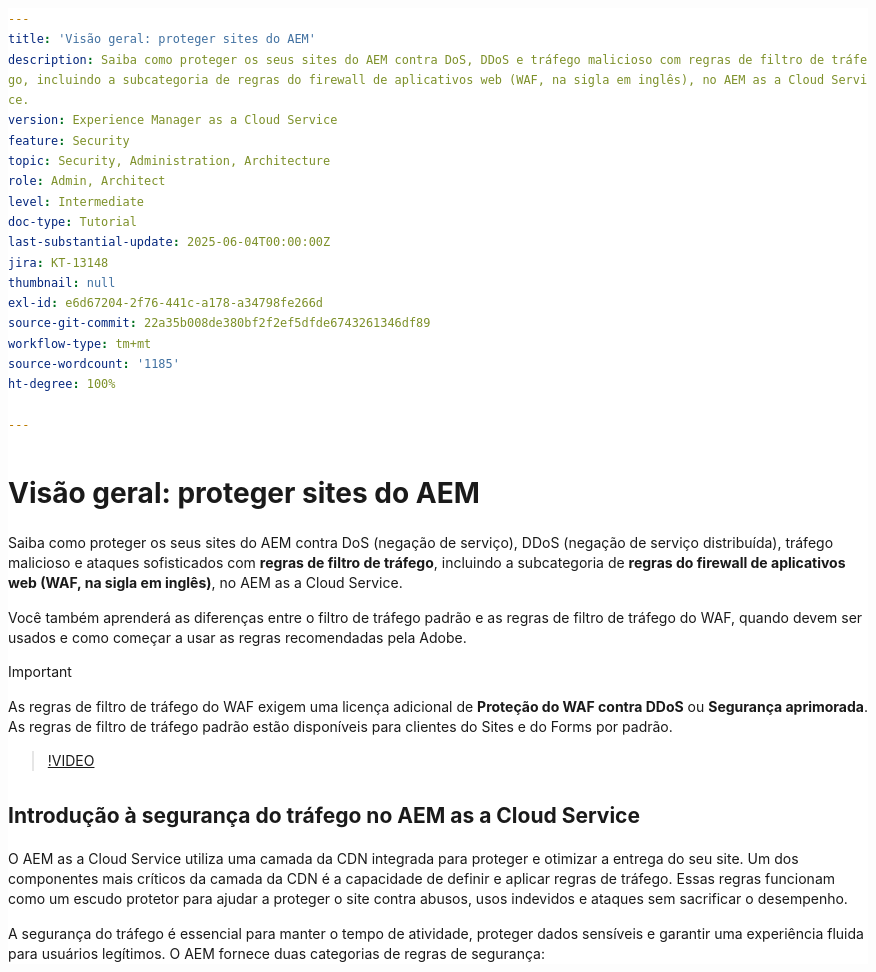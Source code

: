 ```yaml
---
title: 'Visão geral: proteger sites do AEM'
description: Saiba como proteger os seus sites do AEM contra DoS, DDoS e tráfego malicioso com regras de filtro de tráfego, incluindo a subcategoria de regras do firewall de aplicativos web (WAF, na sigla em inglês), no AEM as a Cloud Service.
version: Experience Manager as a Cloud Service
feature: Security
topic: Security, Administration, Architecture
role: Admin, Architect
level: Intermediate
doc-type: Tutorial
last-substantial-update: 2025-06-04T00:00:00Z
jira: KT-13148
thumbnail: null
exl-id: e6d67204-2f76-441c-a178-a34798fe266d
source-git-commit: 22a35b008de380bf2f2ef5dfde6743261346df89
workflow-type: tm+mt
source-wordcount: '1185'
ht-degree: 100%

---
```


# Visão geral: proteger sites do AEM

Saiba como proteger os seus sites do AEM contra DoS (negação de serviço), DDoS (negação de serviço distribuída), tráfego malicioso e ataques sofisticados com **regras de filtro de tráfego**, incluindo a subcategoria de **regras do firewall de aplicativos web (WAF, na sigla em inglês)**, no AEM as a Cloud Service.

Você também aprenderá as diferenças entre o filtro de tráfego padrão e as regras de filtro de tráfego do WAF, quando devem ser usados e como começar a usar as regras recomendadas pela Adobe.

>[!IMPORTANT]
>
> As regras de filtro de tráfego do WAF exigem uma licença adicional de **Proteção do WAF contra DDoS** ou **Segurança aprimorada**. As regras de filtro de tráfego padrão estão disponíveis para clientes do Sites e do Forms por padrão.


>[!VIDEO](https://video.tv.adobe.com/v/3469394/?quality=12&learn=on)

## Introdução à segurança do tráfego no AEM as a Cloud Service

O AEM as a Cloud Service utiliza uma camada da CDN integrada para proteger e otimizar a entrega do seu site. Um dos componentes mais críticos da camada da CDN é a capacidade de definir e aplicar regras de tráfego. Essas regras funcionam como um escudo protetor para ajudar a proteger o site contra abusos, usos indevidos e ataques sem sacrificar o desempenho.

A segurança do tráfego é essencial para manter o tempo de atividade, proteger dados sensíveis e garantir uma experiência fluida para usuários legítimos. O AEM fornece duas categorias de regras de segurança:
